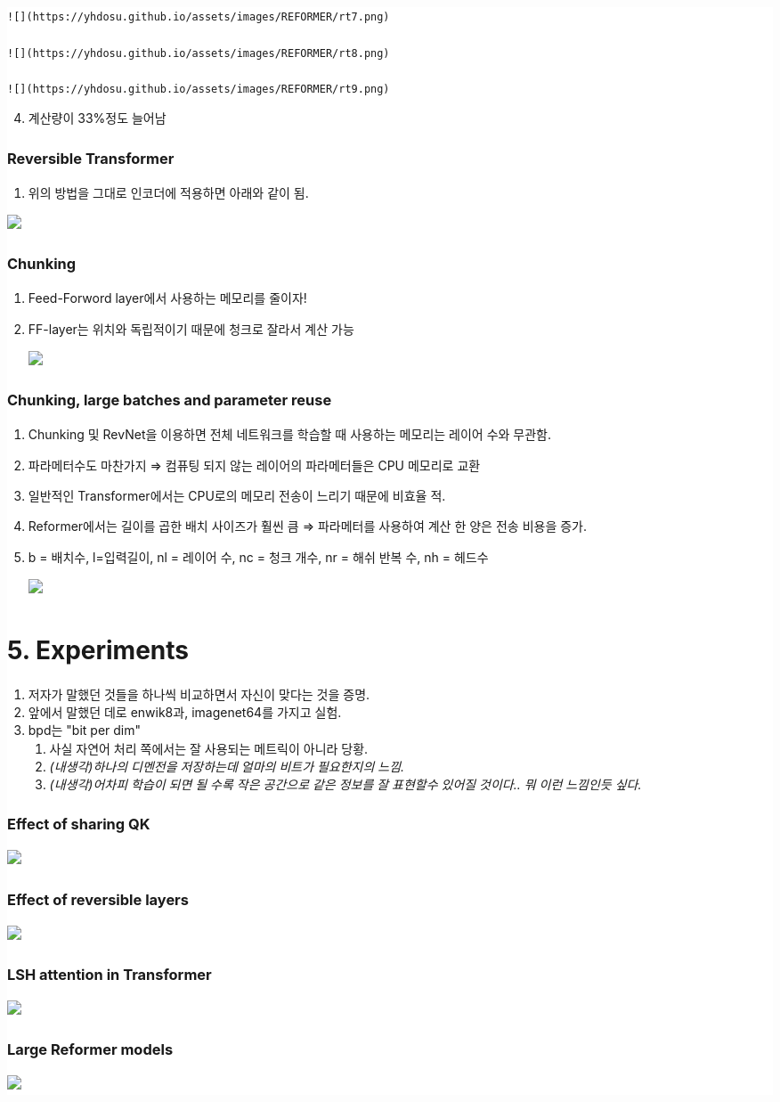     ![](https://yhdosu.github.io/assets/images/REFORMER/rt7.png)

    ![](https://yhdosu.github.io/assets/images/REFORMER/rt8.png)

    ![](https://yhdosu.github.io/assets/images/REFORMER/rt9.png)

4. 계산량이 33%정도 늘어남

### Reversible Transformer

1. 위의 방법을 그대로 인코더에 적용하면 아래와 같이 됨.

![](https://yhdosu.github.io/assets/images/REFORMER/rt10.png)

### Chunking

1. Feed-Forword layer에서 사용하는 메모리를 줄이자!
2. FF-layer는 위치와 독립적이기 때문에 청크로 잘라서 계산 가능

    ![](https://yhdosu.github.io/assets/images/REFORMER/rt11.png)

### Chunking, large batches and parameter reuse

1. Chunking 및 RevNet을 이용하면 전체 네트워크를 학습할 때 사용하는 메모리는 레이어 수와 무관함.
2. 파라메터수도 마찬가지 ⇒ 컴퓨팅 되지 않는 레이어의 파라메터들은 CPU 메모리로 교환
3. 일반적인 Transformer에서는 CPU로의 메모리 전송이 느리기 때문에 비효율 적.
4. Reformer에서는 길이를 곱한 배치 사이즈가 훨씬 큼 ⇒ 파라메터를 사용하여 계산 한 양은 전송 비용을 증가.
5. b = 배치수, l=입력길이, nl = 레이어 수, nc = 청크 개수, nr = 해쉬 반복 수, nh = 헤드수

    ![](https://yhdosu.github.io/assets/images/REFORMER/rt16.png)

# 5. Experiments

1. 저자가 말했던 것들을 하나씩 비교하면서 자신이 맞다는 것을 증명.
2. 앞에서 말했던 데로 enwik8과, imagenet64를 가지고 실험.
3. bpd는 "bit per dim"
    1. 사실 자연어 처리 쪽에서는 잘 사용되는 메트릭이 아니라 당황.
    2. *(내생각)하나의 디멘전을 저장하는데 얼마의 비트가 필요한지의 느낌.* 
    3. *(내생각)어차피 학습이 되면 될 수록 작은 공간으로 같은 정보를 잘 표현할수 있어질 것이다.. 뭐 이런 느낌인듯 싶다.*

### Effect of sharing QK

![](https://yhdosu.github.io/assets/images/REFORMER/rt13.png)

### Effect of reversible layers

![](https://yhdosu.github.io/assets/images/REFORMER/rt14.png)

### LSH attention in Transformer

![](https://yhdosu.github.io/assets/images/REFORMER/rt15.png)

### Large Reformer models

![](https://yhdosu.github.io/assets/images/REFORMER/rt12.png)
